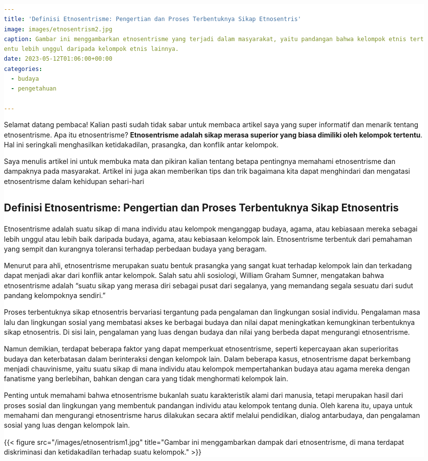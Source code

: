```yaml
---
title: 'Definisi Etnosentrisme: Pengertian dan Proses Terbentuknya Sikap Etnosentris'
image: images/etnosentrism2.jpg
caption: Gambar ini menggambarkan etnosentrisme yang terjadi dalam masyarakat, yaitu pandangan bahwa kelompok etnis tertentu lebih unggul daripada kelompok etnis lainnya.
date: 2023-05-12T01:06:00+00:00
categories:
  - budaya
  - pengetahuan

---
```

Selamat datang pembaca! Kalian pasti sudah tidak sabar untuk membaca artikel saya yang super informatif dan menarik tentang etnosentrisme. Apa itu etnosentrisme? **Etnosentrisme adalah sikap merasa superior yang biasa dimiliki oleh kelompok tertentu**. Hal ini seringkali menghasilkan ketidakadilan, prasangka, dan konflik antar kelompok.

Saya menulis artikel ini untuk membuka mata dan pikiran kalian tentang betapa pentingnya memahami etnosentrisme dan dampaknya pada masyarakat. Artikel ini juga akan memberikan tips dan trik bagaimana kita dapat menghindari dan mengatasi etnosentrisme dalam kehidupan sehari-hari

## Definisi Etnosentrisme: Pengertian dan Proses Terbentuknya Sikap Etnosentris

Etnosentrisme adalah suatu sikap di mana individu atau kelompok menganggap budaya, agama, atau kebiasaan mereka sebagai lebih unggul atau lebih baik daripada budaya, agama, atau kebiasaan kelompok lain. Etnosentrisme terbentuk dari pemahaman yang sempit dan kurangnya toleransi terhadap perbedaan budaya yang beragam.

Menurut para ahli, etnosentrisme merupakan suatu bentuk prasangka yang sangat kuat terhadap kelompok lain dan terkadang dapat menjadi akar dari konflik antar kelompok. Salah satu ahli sosiologi, William Graham Sumner, mengatakan bahwa etnosentrisme adalah &#8220;suatu sikap yang merasa diri sebagai pusat dari segalanya, yang memandang segala sesuatu dari sudut pandang kelompoknya sendiri.&#8221;

Proses terbentuknya sikap etnosentris bervariasi tergantung pada pengalaman dan lingkungan sosial individu. Pengalaman masa lalu dan lingkungan sosial yang membatasi akses ke berbagai budaya dan nilai dapat meningkatkan kemungkinan terbentuknya sikap etnosentris. Di sisi lain, pengalaman yang luas dengan budaya dan nilai yang berbeda dapat mengurangi etnosentrisme.

Namun demikian, terdapat beberapa faktor yang dapat memperkuat etnosentrisme, seperti kepercayaan akan superioritas budaya dan keterbatasan dalam berinteraksi dengan kelompok lain. Dalam beberapa kasus, etnosentrisme dapat berkembang menjadi chauvinisme, yaitu suatu sikap di mana individu atau kelompok mempertahankan budaya atau agama mereka dengan fanatisme yang berlebihan, bahkan dengan cara yang tidak menghormati kelompok lain.

Penting untuk memahami bahwa etnosentrisme bukanlah suatu karakteristik alami dari manusia, tetapi merupakan hasil dari proses sosial dan lingkungan yang membentuk pandangan individu atau kelompok tentang dunia. Oleh karena itu, upaya untuk memahami dan mengurangi etnosentrisme harus dilakukan secara aktif melalui pendidikan, dialog antarbudaya, dan pengalaman sosial yang luas dengan kelompok lain.

{{< figure src="/images/etnosentrism1.jpg" title="Gambar ini menggambarkan dampak dari etnosentrisme, di mana terdapat diskriminasi dan ketidakadilan terhadap suatu kelompok." >}}

